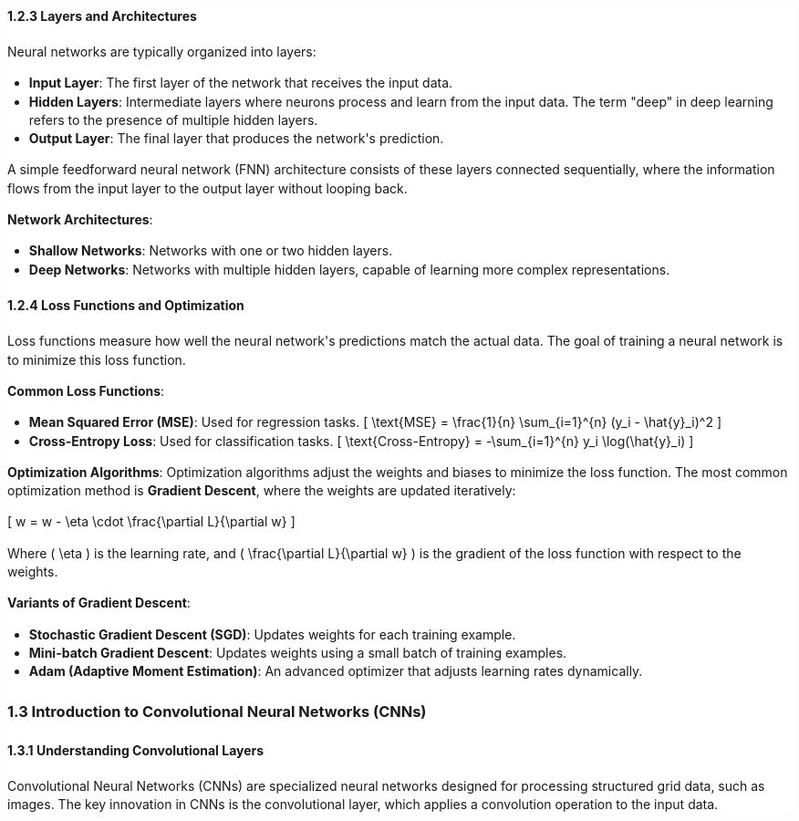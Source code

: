 #### **1.2.3 Layers and Architectures**
Neural networks are typically organized into layers:

- **Input Layer**: The first layer of the network that receives the input data.
- **Hidden Layers**: Intermediate layers where neurons process and learn from the input data. The term "deep" in deep learning refers to the presence of multiple hidden layers.
- **Output Layer**: The final layer that produces the network's prediction.

A simple feedforward neural network (FNN) architecture consists of these layers connected sequentially, where the information flows from the input layer to the output layer without looping back.

**Network Architectures**:
- **Shallow Networks**: Networks with one or two hidden layers.
- **Deep Networks**: Networks with multiple hidden layers, capable of learning more complex representations.

#### **1.2.4 Loss Functions and Optimization**
Loss functions measure how well the neural network's predictions match the actual data. The goal of training a neural network is to minimize this loss function.

**Common Loss Functions**:
- **Mean Squared Error (MSE)**: Used for regression tasks.
  \[
  \text{MSE} = \frac{1}{n} \sum_{i=1}^{n} (y_i - \hat{y}_i)^2
  \]
- **Cross-Entropy Loss**: Used for classification tasks.
  \[
  \text{Cross-Entropy} = -\sum_{i=1}^{n} y_i \log(\hat{y}_i)
  \]

**Optimization Algorithms**:
Optimization algorithms adjust the weights and biases to minimize the loss function. The most common optimization method is **Gradient Descent**, where the weights are updated iteratively:

\[
w = w - \eta \cdot \frac{\partial L}{\partial w}
\]

Where \( \eta \) is the learning rate, and \( \frac{\partial L}{\partial w} \) is the gradient of the loss function with respect to the weights.

**Variants of Gradient Descent**:
- **Stochastic Gradient Descent (SGD)**: Updates weights for each training example.
- **Mini-batch Gradient Descent**: Updates weights using a small batch of training examples.
- **Adam (Adaptive Moment Estimation)**: An advanced optimizer that adjusts learning rates dynamically.

### 1.3 Introduction to Convolutional Neural Networks (CNNs)

#### **1.3.1 Understanding Convolutional Layers**
Convolutional Neural Networks (CNNs) are specialized neural networks designed for processing structured grid data, such as images. The key innovation in CNNs is the convolutional layer, which applies a convolution operation to the input data.
